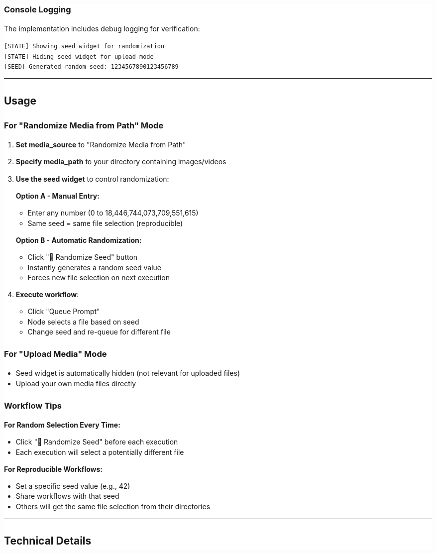 ### Console Logging

The implementation includes debug logging for verification:

```
[STATE] Showing seed widget for randomization
[STATE] Hiding seed widget for upload mode
[SEED] Generated random seed: 1234567890123456789
```

---

## Usage

### For "Randomize Media from Path" Mode

1. **Set media_source** to "Randomize Media from Path"
2. **Specify media_path** to your directory containing images/videos
3. **Use the seed widget** to control randomization:
   
   **Option A - Manual Entry:**
   - Enter any number (0 to 18,446,744,073,709,551,615)
   - Same seed = same file selection (reproducible)
   
   **Option B - Automatic Randomization:**
   - Click "🎲 Randomize Seed" button
   - Instantly generates a random seed value
   - Forces new file selection on next execution

4. **Execute workflow**:
   - Click "Queue Prompt"
   - Node selects a file based on seed
   - Change seed and re-queue for different file

### For "Upload Media" Mode

- Seed widget is automatically hidden (not relevant for uploaded files)
- Upload your own media files directly

### Workflow Tips

**For Random Selection Every Time:**
- Click "🎲 Randomize Seed" before each execution
- Each execution will select a potentially different file

**For Reproducible Workflows:**
- Set a specific seed value (e.g., 42)
- Share workflows with that seed
- Others will get the same file selection from their directories

---

## Technical Details
